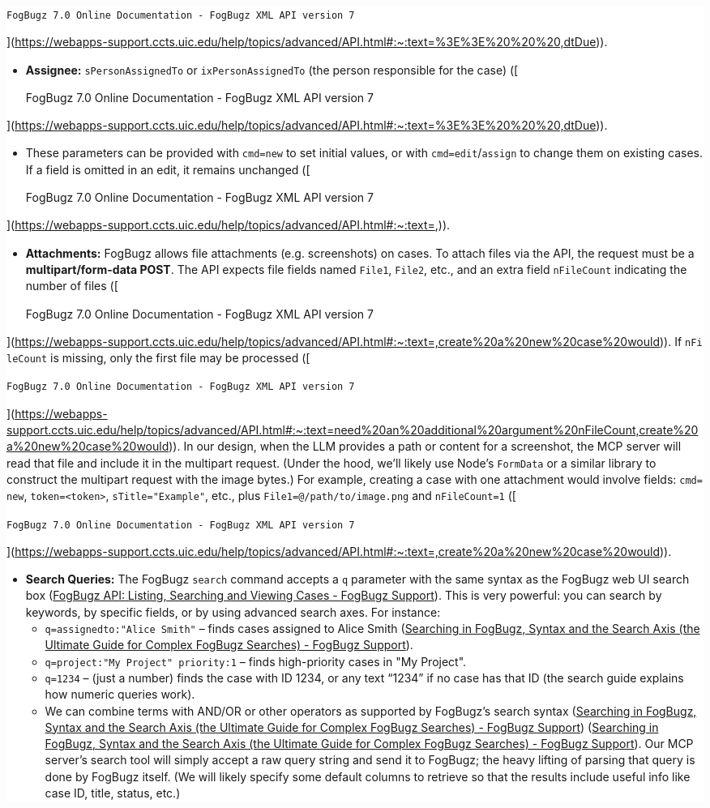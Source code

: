 	FogBugz 7.0 Online Documentation - FogBugz XML API version 7

](https://webapps-support.ccts.uic.edu/help/topics/advanced/API.html#:~:text=%3E%3E%20%20%20,dtDue)).
  - **Assignee:** `sPersonAssignedTo` or `ixPersonAssignedTo` (the person responsible for the case) ([

	FogBugz 7.0 Online Documentation - FogBugz XML API version 7

](https://webapps-support.ccts.uic.edu/help/topics/advanced/API.html#:~:text=%3E%3E%20%20%20,dtDue)).
  - These parameters can be provided with `cmd=new` to set initial values, or with `cmd=edit`/`assign` to change them on existing cases. If a field is omitted in an edit, it remains unchanged ([

	FogBugz 7.0 Online Documentation - FogBugz XML API version 7

](https://webapps-support.ccts.uic.edu/help/topics/advanced/API.html#:~:text=,)).

- **Attachments:** FogBugz allows file attachments (e.g. screenshots) on cases. To attach files via the API, the request must be a **multipart/form-data POST**. The API expects file fields named `File1`, `File2`, etc., and an extra field `nFileCount` indicating the number of files ([

	FogBugz 7.0 Online Documentation - FogBugz XML API version 7

](https://webapps-support.ccts.uic.edu/help/topics/advanced/API.html#:~:text=,create%20a%20new%20case%20would)). If `nFileCount` is missing, only the first file may be processed ([

	FogBugz 7.0 Online Documentation - FogBugz XML API version 7

](https://webapps-support.ccts.uic.edu/help/topics/advanced/API.html#:~:text=need%20an%20additional%20argument%20nFileCount,create%20a%20new%20case%20would)). In our design, when the LLM provides a path or content for a screenshot, the MCP server will read that file and include it in the multipart request. (Under the hood, we’ll likely use Node’s `FormData` or a similar library to construct the multipart request with the image bytes.) For example, creating a case with one attachment would involve fields: `cmd=new`, `token=<token>`, `sTitle="Example"`, etc., plus `File1=@/path/to/image.png` and `nFileCount=1` ([

	FogBugz 7.0 Online Documentation - FogBugz XML API version 7

](https://webapps-support.ccts.uic.edu/help/topics/advanced/API.html#:~:text=,create%20a%20new%20case%20would)).

- **Search Queries:** The FogBugz `search` command accepts a `q` parameter with the same syntax as the FogBugz web UI search box ([FogBugz API: Listing, Searching and Viewing Cases - FogBugz Support](https://fogbugz.kayako.com/article/55766-fogbugz-api-listing-searching-and-viewing-cases#:~:text=,12%2C25%2C556)). This is very powerful: you can search by keywords, by specific fields, or by using advanced search axes. For instance:
  - `q=assignedto:"Alice Smith"` – finds cases assigned to Alice Smith ([Searching in FogBugz, Syntax and the Search Axis (the Ultimate Guide for Complex FogBugz Searches) - FogBugz Support](https://support.fogbugz.com/article/53555-searching-in-fogbugz-syntax-and-the-search-axis-the-ultimate-guide-for-complex-fogbugz-searches#:~:text=by%20removing%20the%20spaces%20e,see%20what%20values%20are%20listed)).
  - `q=project:"My Project" priority:1` – finds high-priority cases in "My Project".
  - `q=1234` – (just a number) finds the case with ID 1234, or any text “1234” if no case has that ID (the search guide explains how numeric queries work).
  - We can combine terms with AND/OR or other operators as supported by FogBugz’s search syntax ([Searching in FogBugz, Syntax and the Search Axis (the Ultimate Guide for Complex FogBugz Searches) - FogBugz Support](https://support.fogbugz.com/article/53555-searching-in-fogbugz-syntax-and-the-search-axis-the-ultimate-guide-for-complex-fogbugz-searches#:~:text=,Tester%201%20or%20Tester%202)) ([Searching in FogBugz, Syntax and the Search Axis (the Ultimate Guide for Complex FogBugz Searches) - FogBugz Support](https://support.fogbugz.com/article/53555-searching-in-fogbugz-syntax-and-the-search-axis-the-ultimate-guide-for-complex-fogbugz-searches#:~:text=by%20removing%20the%20spaces%20e,see%20what%20values%20are%20listed)). Our MCP server’s search tool will simply accept a raw query string and send it to FogBugz; the heavy lifting of parsing that query is done by FogBugz itself. (We will likely specify some default columns to retrieve so that the results include useful info like case ID, title, status, etc.)
